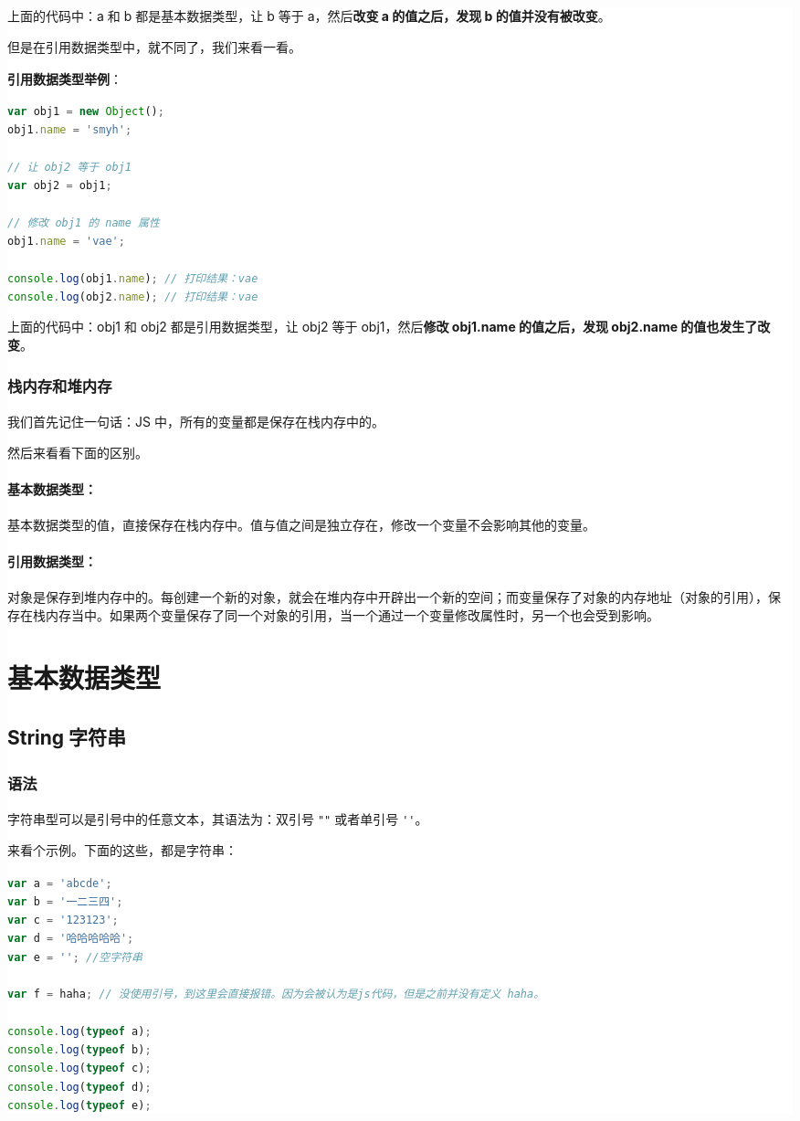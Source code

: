 上面的代码中：a 和 b 都是基本数据类型，让 b 等于 a，然后**改变 a 的值之后，发现 b 的值并没有被改变**。

但是在引用数据类型中，就不同了，我们来看一看。

**引用数据类型举例**：

```javascript
var obj1 = new Object();
obj1.name = 'smyh';

// 让 obj2 等于 obj1
var obj2 = obj1;

// 修改 obj1 的 name 属性
obj1.name = 'vae';

console.log(obj1.name); // 打印结果：vae
console.log(obj2.name); // 打印结果：vae
```

上面的代码中：obj1 和 obj2 都是引用数据类型，让 obj2 等于 obj1，然后**修改 obj1.name 的值之后，发现 obj2.name 的值也发生了改变**。

### 栈内存和堆内存
我们首先记住一句话：JS 中，所有的变量都是保存在栈内存中的。

然后来看看下面的区别。

#### 基本数据类型：

基本数据类型的值，直接保存在栈内存中。值与值之间是独立存在，修改一个变量不会影响其他的变量。

#### 引用数据类型：

对象是保存到堆内存中的。每创建一个新的对象，就会在堆内存中开辟出一个新的空间；而变量保存了对象的内存地址（对象的引用），保存在栈内存当中。如果两个变量保存了同一个对象的引用，当一个通过一个变量修改属性时，另一个也会受到影响。

# **基本数据类型**
## String 字符串

### 语法

字符串型可以是引号中的任意文本，其语法为：双引号 `""` 或者单引号 `''`。

来看个示例。下面的这些，都是字符串：

```javascript
var a = 'abcde';
var b = '一二三四';
var c = '123123';
var d = '哈哈哈哈哈';
var e = ''; //空字符串

var f = haha; // 没使用引号，到这里会直接报错。因为会被认为是js代码，但是之前并没有定义 haha。

console.log(typeof a);
console.log(typeof b);
console.log(typeof c);
console.log(typeof d);
console.log(typeof e);
```
